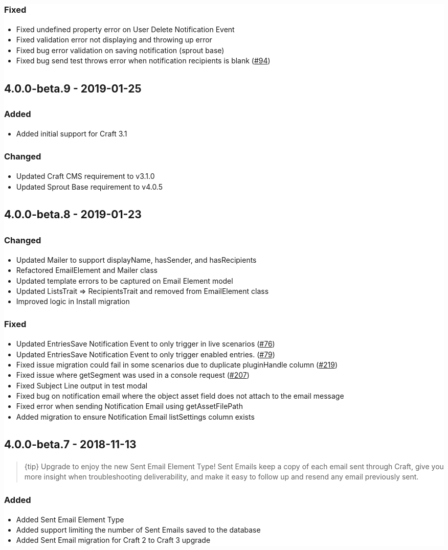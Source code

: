 ### Fixed
- Fixed undefined property error on User Delete Notification Event
- Fixed validation error not displaying and throwing up error 
- Fixed bug error validation on saving notification (sprout base)
- Fixed bug send test throws error when notification recipients is blank ([#94])

[#90]: https://github.com/barrelstrength/craft-sprout-email/issues/90
[#94]: https://github.com/barrelstrength/craft-sprout-email/issues/94

## 4.0.0-beta.9 - 2019-01-25

### Added
- Added initial support for Craft 3.1

### Changed
- Updated Craft CMS requirement to v3.1.0
- Updated Sprout Base requirement to v4.0.5

## 4.0.0-beta.8 - 2019-01-23

### Changed
- Updated Mailer to support displayName, hasSender, and hasRecipients 
- Refactored EmailElement and Mailer class
- Updated template errors to be captured on Email Element model
- Updated ListsTrait => RecipientsTrait and removed from EmailElement class
- Improved logic in Install migration

### Fixed
- Updated EntriesSave Notification Event to only trigger in live scenarios ([#76])
- Updated EntriesSave Notification Event to only trigger enabled entries. ([#79])
- Fixed issue migration could fail in some scenarios due to duplicate pluginHandle column ([#219][#219forms])
- Fixed issue where getSegment was used in a console request ([#207][#207forms])
- Fixed Subject Line output in test modal
- Fixed bug on notification email where the object asset field does not attach  to the email message
- Fixed error when sending Notification Email using getAssetFilePath
- Added migration to ensure Notification Email listSettings column exists

[#76]: https://github.com/barrelstrength/craft-sprout-email/issues/76
[#79]: https://github.com/barrelstrength/craft-sprout-email/issues/79
[#207forms]: https://github.com/barrelstrength/craft-sprout-forms/issues/207
[#219forms]: https://github.com/barrelstrength/craft-sprout-forms/issues/219

## 4.0.0-beta.7 - 2018-11-13

> {tip} Upgrade to enjoy the new Sent Email Element Type! Sent Emails keep a copy of each email sent through Craft, give you more insight when troubleshooting deliverability, and make it easy to follow up and resend any email previously sent.

### Added
- Added Sent Email Element Type
- Added support limiting the number of Sent Emails saved to the database
- Added Sent Email migration for Craft 2 to Craft 3 upgrade


[#165]: https://github.com/barrelstrength/craft-sprout-email/issues/165
[#163]: https://github.com/barrelstrength/craft-sprout-email/issues/163
[#149]: https://github.com/barrelstrength/craft-sprout-email/issues/149
[#161]: https://github.com/barrelstrength/craft-sprout-email/issues/161
[#162]: https://github.com/barrelstrength/craft-sprout-email/issues/162
[#479]: https://github.com/barrelstrength/craft-sprout-forms/issues/479
[#126]: https://github.com/barrelstrength/craft-sprout-email/issues/126
[#155]: https://github.com/barrelstrength/craft-sprout-email/issues/155
[#156]: https://github.com/barrelstrength/craft-sprout-email/issues/156
[#158]: https://github.com/barrelstrength/craft-sprout-email/issues/158
[#159]: https://github.com/barrelstrength/craft-sprout-email/issues/159
[#153]: https://github.com/barrelstrength/craft-sprout-email/issues/153
[#145]: https://github.com/barrelstrength/craft-sprout-email/issues/145
[#111-sprout-email]: https://github.com/barrelstrength/craft-sprout-email/issues/111
[#122-sprout-email]: https://github.com/barrelstrength/craft-sprout-email/issues/122
[#121]: https://github.com/barrelstrength/craft-sprout-email/issues/121
[#125]: https://github.com/barrelstrength/craft-sprout-email/issues/125
[#144]: https://github.com/barrelstrength/craft-sprout-email/issues/144
[#143]: https://github.com/barrelstrength/craft-sprout-email/issues/143
[#120]: https://github.com/barrelstrength/craft-sprout-email/issues/120
[#127]: https://github.com/barrelstrength/craft-sprout-email/issues/127
[#139]: https://github.com/barrelstrength/craft-sprout-email/issues/139
[#142]: https://github.com/barrelstrength/craft-sprout-email/issues/142
[#425-sprout-forms]: https://github.com/barrelstrength/craft-sprout-forms/issues/425
[#427-sprout-forms]: https://github.com/barrelstrength/craft-sprout-forms/issues/427
[#428-sprout-forms]: https://github.com/barrelstrength/craft-sprout-forms/issues/428
[#421]: https://github.com/barrelstrength/craft-sprout-forms/issues/421
[#124]: https://github.com/barrelstrength/craft-sprout-email/issues/124
[#321sproutforms]: https://github.com/barrelstrength/craft-sprout-forms/issues/321
[#119]: https://github.com/barrelstrength/craft-sprout-email/issues/119
[#294-sproutforms]: https://github.com/barrelstrength/craft-sprout-forms/issues/294
[#283forms]: https://github.com/barrelstrength/craft-sprout-forms/issues/283
[#113]: https://github.com/barrelstrength/craft-sprout-email/issues/113
[#117]: https://github.com/barrelstrength/craft-sprout-email/issues/117
[#106]: https://github.com/barrelstrength/craft-sprout-email/issues/106
[#107]: https://github.com/barrelstrength/craft-sprout-email/issues/107
[#108]: https://github.com/barrelstrength/craft-sprout-email/issues/108
[#100]: https://github.com/barrelstrength/craft-sprout-email/issues/100
[#52]: https://github.com/barrelstrength/craft-sprout-email/issues/52
[#53]: https://github.com/barrelstrength/craft-sprout-email/issues/53
[#54]: https://github.com/barrelstrength/craft-sprout-email/issues/54
[#124]: https://github.com/barrelstrength/craft-sprout-forms/issues/124